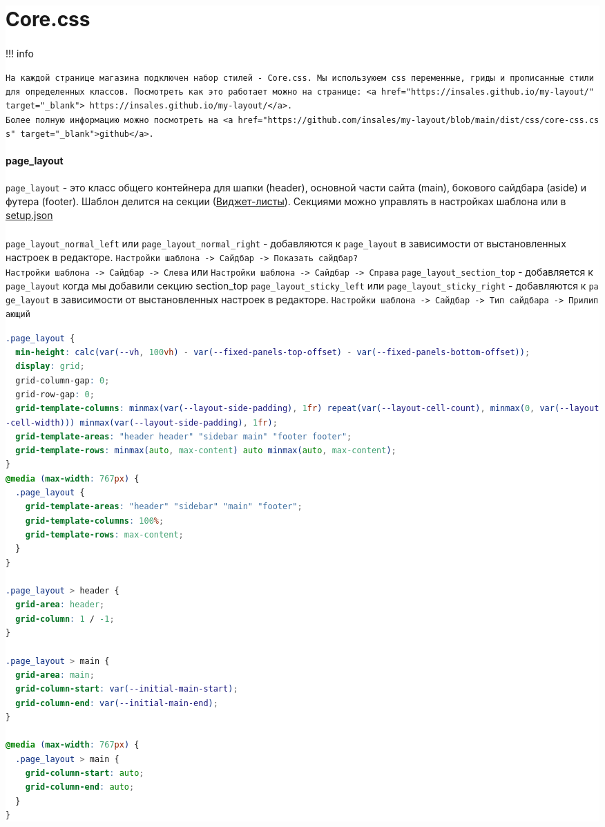 # Core.css

!!! info

    На каждой странице магазина подключен набор стилей - Core.css. Мы используюем css переменные, гриды и прописанные стили для определенных классов. Посмотреть как это работает можно на странице: <a href="https://insales.github.io/my-layout/" target="_blank"> https://insales.github.io/my-layout/</a>.
    Более полную информацию можно посмотреть на <a href="https://github.com/insales/my-layout/blob/main/dist/css/core-css.css" target="_blank">github</a>. 


#### page_layout 
`page_layout` - это класс общего контейнера для шапки (header), основной части сайта (main), бокового сайдбара (aside) и футера (footer).
Шаблон делится на секции (<a href="/Generation%204/Виджеты/_readme/#ListWidgetInfo">Виджет-листы</a>). Секциями можно управлять в настройках шаблона или в <a href="/Generation%204/Темы/Структура/setup.json/"> setup.json</a> </br></br>
`page_layout_normal_left` или `page_layout_normal_right` - добавляются к `page_layout` в зависимости от выстановленных настроек в редакторе.
`Настройки шаблона -> Сайдбар -> Показать сайдбар?`  
`Настройки шаблона -> Сайдбар -> Слева` или `Настройки шаблона -> Сайдбар -> Справа`
`page_layout_section_top` - добавляется к `page_layout` когда мы добавили секцию section_top
`page_layout_sticky_left` или `page_layout_sticky_right` - добавляются к `page_layout` в зависимости от выстановленных настроек в редакторе.
`Настройки шаблона -> Сайдбар -> Тип сайдбара -> Прилипающий`

```css
.page_layout {
  min-height: calc(var(--vh, 100vh) - var(--fixed-panels-top-offset) - var(--fixed-panels-bottom-offset));
  display: grid;
  grid-column-gap: 0;
  grid-row-gap: 0;
  grid-template-columns: minmax(var(--layout-side-padding), 1fr) repeat(var(--layout-cell-count), minmax(0, var(--layout-cell-width))) minmax(var(--layout-side-padding), 1fr);
  grid-template-areas: "header header" "sidebar main" "footer footer";
  grid-template-rows: minmax(auto, max-content) auto minmax(auto, max-content);
}
@media (max-width: 767px) {
  .page_layout {
    grid-template-areas: "header" "sidebar" "main" "footer";
    grid-template-columns: 100%;
    grid-template-rows: max-content;
  }
}

.page_layout > header {
  grid-area: header;
  grid-column: 1 / -1;
}

.page_layout > main {
  grid-area: main;
  grid-column-start: var(--initial-main-start);
  grid-column-end: var(--initial-main-end);
}

@media (max-width: 767px) {
  .page_layout > main {
    grid-column-start: auto;
    grid-column-end: auto;
  }
}

```